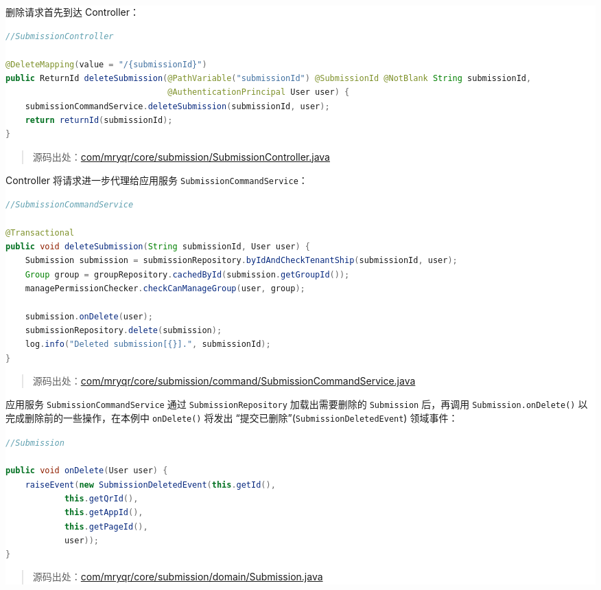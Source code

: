 删除请求首先到达 Controller：

```java
//SubmissionController

@DeleteMapping(value = "/{submissionId}")
public ReturnId deleteSubmission(@PathVariable("submissionId") @SubmissionId @NotBlank String submissionId,
                                 @AuthenticationPrincipal User user) {
    submissionCommandService.deleteSubmission(submissionId, user);
    return returnId(submissionId);
}
```

> 源码出处：[com/mryqr/core/submission/SubmissionController.java](https://github.com/mryqr-com/mry-backend/blob/main/src/main/java/com/mryqr/core/submission/SubmissionController.java)

Controller 将请求进一步代理给应用服务 `SubmissionCommandService`：

```java
//SubmissionCommandService

@Transactional
public void deleteSubmission(String submissionId, User user) {
    Submission submission = submissionRepository.byIdAndCheckTenantShip(submissionId, user);
    Group group = groupRepository.cachedById(submission.getGroupId());
    managePermissionChecker.checkCanManageGroup(user, group);

    submission.onDelete(user);
    submissionRepository.delete(submission);
    log.info("Deleted submission[{}].", submissionId);
}
```

> 源码出处：[com/mryqr/core/submission/command/SubmissionCommandService.java](https://github.com/mryqr-com/mry-backend/blob/main/src/main/java/com/mryqr/core/submission/command/SubmissionCommandService.java)

应用服务 `SubmissionCommandService` 通过 `SubmissionRepository` 加载出需要删除的 `Submission` 后，再调用 `Submission.onDelete()` 以完成删除前的一些操作，在本例中 `onDelete()` 将发出 “提交已删除”(`SubmissionDeletedEvent`) 领域事件：

```java
//Submission
    
public void onDelete(User user) {
    raiseEvent(new SubmissionDeletedEvent(this.getId(),
            this.getQrId(),
            this.getAppId(),
            this.getPageId(),
            user));
}
```

> 源码出处：[com/mryqr/core/submission/domain/Submission.java](https://github.com/mryqr-com/mry-backend/blob/main/src/main/java/com/mryqr/core/submission/domain/Submission.java)
